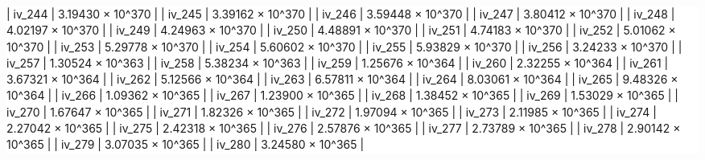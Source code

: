 | iv_244 | 3.19430 × 10^370 |
| iv_245 | 3.39162 × 10^370 |
| iv_246 | 3.59448 × 10^370 |
| iv_247 | 3.80412 × 10^370 |
| iv_248 | 4.02197 × 10^370 |
| iv_249 | 4.24963 × 10^370 |
| iv_250 | 4.48891 × 10^370 |
| iv_251 | 4.74183 × 10^370 |
| iv_252 | 5.01062 × 10^370 |
| iv_253 | 5.29778 × 10^370 |
| iv_254 | 5.60602 × 10^370 |
| iv_255 | 5.93829 × 10^370 |
| iv_256 | 3.24233 × 10^370 |
| iv_257 | 1.30524 × 10^363 |
| iv_258 | 5.38234 × 10^363 |
| iv_259 | 1.25676 × 10^364 |
| iv_260 | 2.32255 × 10^364 |
| iv_261 | 3.67321 × 10^364 |
| iv_262 | 5.12566 × 10^364 |
| iv_263 | 6.57811 × 10^364 |
| iv_264 | 8.03061 × 10^364 |
| iv_265 | 9.48326 × 10^364 |
| iv_266 | 1.09362 × 10^365 |
| iv_267 | 1.23900 × 10^365 |
| iv_268 | 1.38452 × 10^365 |
| iv_269 | 1.53029 × 10^365 |
| iv_270 | 1.67647 × 10^365 |
| iv_271 | 1.82326 × 10^365 |
| iv_272 | 1.97094 × 10^365 |
| iv_273 | 2.11985 × 10^365 |
| iv_274 | 2.27042 × 10^365 |
| iv_275 | 2.42318 × 10^365 |
| iv_276 | 2.57876 × 10^365 |
| iv_277 | 2.73789 × 10^365 |
| iv_278 | 2.90142 × 10^365 |
| iv_279 | 3.07035 × 10^365 |
| iv_280 | 3.24580 × 10^365 |